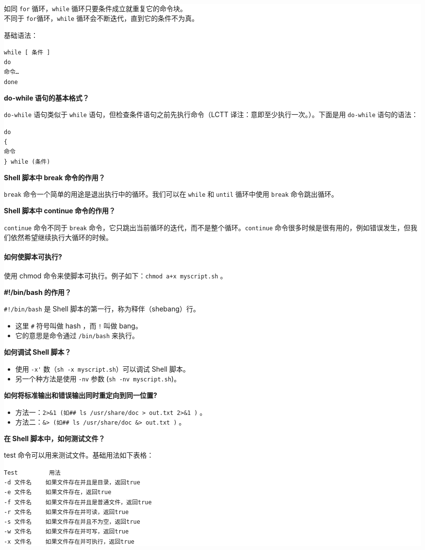 如同 `for` 循环，`while` 循环只要条件成立就重复它的命令块。  
不同于 `for`循环，`while` 循环会不断迭代，直到它的条件不为真。

基础语法：

```
while [ 条件 ]
do
命令…
done

```

**do-while 语句的基本格式？**

`do-while` 语句类似于 `while` 语句，但检查条件语句之前先执行命令（LCTT 译注：意即至少执行一次。）。下面是用 `do-while` 语句的语法：

```
do
{
命令
} while (条件)

```

**Shell 脚本中 break 命令的作用？**

`break` 命令一个简单的用途是退出执行中的循环。我们可以在 `while` 和 `until` 循环中使用 `break` 命令跳出循环。

**Shell 脚本中 continue 命令的作用？**

`continue` 命令不同于 `break` 命令，它只跳出当前循环的迭代，而不是整个循环。`continue` 命令很多时候是很有用的，例如错误发生，但我们依然希望继续执行大循环的时候。

#### 如何使脚本可执行?

使用 chmod 命令来使脚本可执行。例子如下：`chmod a+x myscript.sh` 。

**#!/bin/bash 的作用？**

`#!/bin/bash` 是 Shell 脚本的第一行，称为释伴（shebang）行。

*   这里 `#` 符号叫做 hash ，而 `!` 叫做 bang。
*   它的意思是命令通过 `/bin/bash` 来执行。

**如何调试 Shell 脚本？**

*   使用 `-x'` 数（`sh -x myscript.sh`）可以调试 Shell 脚本。
*   另一个种方法是使用 `-nv` 参数 (`sh -nv myscript.sh`)。

**如何将标准输出和错误输出同时重定向到同一位置?**

*   方法一：`2>&1 (如## ls /usr/share/doc > out.txt 2>&1 )` 。
*   方法二：`&> (如## ls /usr/share/doc &> out.txt )` 。

**在 Shell 脚本中，如何测试文件？**

test 命令可以用来测试文件。基础用法如下表格：

```
Test         用法
-d 文件名    如果文件存在并且是目录，返回true
-e 文件名    如果文件存在，返回true
-f 文件名    如果文件存在并且是普通文件，返回true
-r 文件名    如果文件存在并可读，返回true
-s 文件名    如果文件存在并且不为空，返回true
-w 文件名    如果文件存在并可写，返回true
-x 文件名    如果文件存在并可执行，返回true

```
